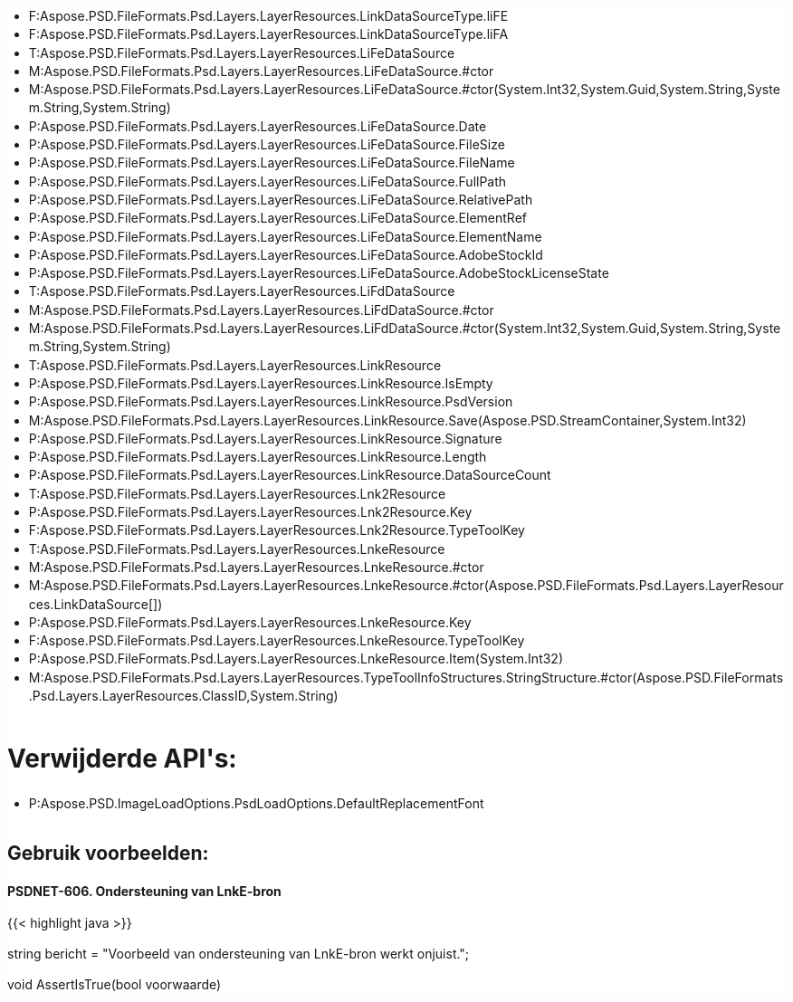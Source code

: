 - F:Aspose.PSD.FileFormats.Psd.Layers.LayerResources.LinkDataSourceType.liFE
- F:Aspose.PSD.FileFormats.Psd.Layers.LayerResources.LinkDataSourceType.liFA
- T:Aspose.PSD.FileFormats.Psd.Layers.LayerResources.LiFeDataSource
- M:Aspose.PSD.FileFormats.Psd.Layers.LayerResources.LiFeDataSource.#ctor
- M:Aspose.PSD.FileFormats.Psd.Layers.LayerResources.LiFeDataSource.#ctor(System.Int32,System.Guid,System.String,System.String,System.String)
- P:Aspose.PSD.FileFormats.Psd.Layers.LayerResources.LiFeDataSource.Date
- P:Aspose.PSD.FileFormats.Psd.Layers.LayerResources.LiFeDataSource.FileSize
- P:Aspose.PSD.FileFormats.Psd.Layers.LayerResources.LiFeDataSource.FileName
- P:Aspose.PSD.FileFormats.Psd.Layers.LayerResources.LiFeDataSource.FullPath
- P:Aspose.PSD.FileFormats.Psd.Layers.LayerResources.LiFeDataSource.RelativePath
- P:Aspose.PSD.FileFormats.Psd.Layers.LayerResources.LiFeDataSource.ElementRef
- P:Aspose.PSD.FileFormats.Psd.Layers.LayerResources.LiFeDataSource.ElementName
- P:Aspose.PSD.FileFormats.Psd.Layers.LayerResources.LiFeDataSource.AdobeStockId
- P:Aspose.PSD.FileFormats.Psd.Layers.LayerResources.LiFeDataSource.AdobeStockLicenseState
- T:Aspose.PSD.FileFormats.Psd.Layers.LayerResources.LiFdDataSource
- M:Aspose.PSD.FileFormats.Psd.Layers.LayerResources.LiFdDataSource.#ctor
- M:Aspose.PSD.FileFormats.Psd.Layers.LayerResources.LiFdDataSource.#ctor(System.Int32,System.Guid,System.String,System.String,System.String)
- T:Aspose.PSD.FileFormats.Psd.Layers.LayerResources.LinkResource
- P:Aspose.PSD.FileFormats.Psd.Layers.LayerResources.LinkResource.IsEmpty
- P:Aspose.PSD.FileFormats.Psd.Layers.LayerResources.LinkResource.PsdVersion
- M:Aspose.PSD.FileFormats.Psd.Layers.LayerResources.LinkResource.Save(Aspose.PSD.StreamContainer,System.Int32)
- P:Aspose.PSD.FileFormats.Psd.Layers.LayerResources.LinkResource.Signature
- P:Aspose.PSD.FileFormats.Psd.Layers.LayerResources.LinkResource.Length
- P:Aspose.PSD.FileFormats.Psd.Layers.LayerResources.LinkResource.DataSourceCount
- T:Aspose.PSD.FileFormats.Psd.Layers.LayerResources.Lnk2Resource
- P:Aspose.PSD.FileFormats.Psd.Layers.LayerResources.Lnk2Resource.Key
- F:Aspose.PSD.FileFormats.Psd.Layers.LayerResources.Lnk2Resource.TypeToolKey
- T:Aspose.PSD.FileFormats.Psd.Layers.LayerResources.LnkeResource
- M:Aspose.PSD.FileFormats.Psd.Layers.LayerResources.LnkeResource.#ctor
- M:Aspose.PSD.FileFormats.Psd.Layers.LayerResources.LnkeResource.#ctor(Aspose.PSD.FileFormats.Psd.Layers.LayerResources.LinkDataSource[])
- P:Aspose.PSD.FileFormats.Psd.Layers.LayerResources.LnkeResource.Key
- F:Aspose.PSD.FileFormats.Psd.Layers.LayerResources.LnkeResource.TypeToolKey
- P:Aspose.PSD.FileFormats.Psd.Layers.LayerResources.LnkeResource.Item(System.Int32)
- M:Aspose.PSD.FileFormats.Psd.Layers.LayerResources.TypeToolInfoStructures.StringStructure.#ctor(Aspose.PSD.FileFormats.Psd.Layers.LayerResources.ClassID,System.String)
# **Verwijderde API's:**
- P:Aspose.PSD.ImageLoadOptions.PsdLoadOptions.DefaultReplacementFont

## **Gebruik voorbeelden:**
**PSDNET-606. Ondersteuning van LnkE-bron**

{{< highlight java >}}

 string bericht = "Voorbeeld van ondersteuning van LnkE-bron werkt onjuist.";

void AssertIsTrue(bool voorwaarde)
